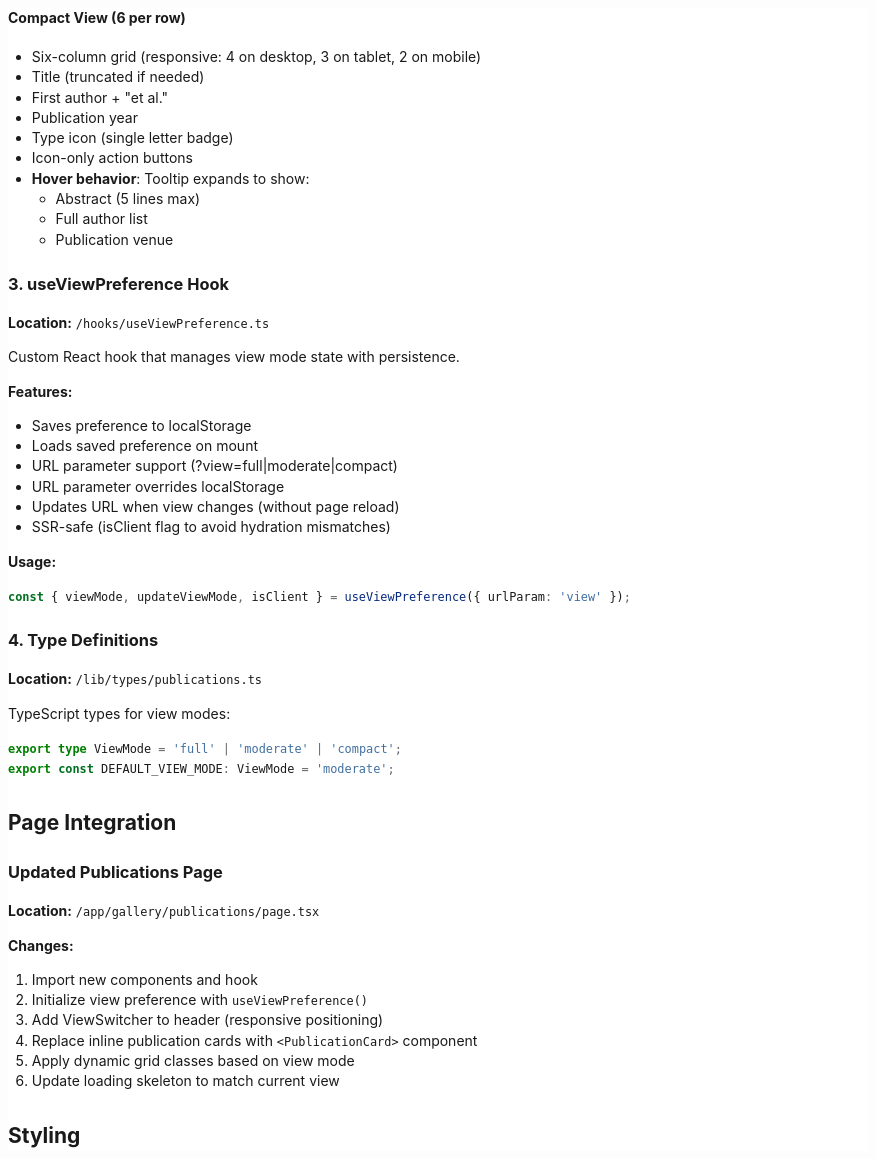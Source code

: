 #### Compact View (6 per row)
- Six-column grid (responsive: 4 on desktop, 3 on tablet, 2 on mobile)
- Title (truncated if needed)
- First author + "et al."
- Publication year
- Type icon (single letter badge)
- Icon-only action buttons
- **Hover behavior**: Tooltip expands to show:
  - Abstract (5 lines max)
  - Full author list
  - Publication venue

### 3. useViewPreference Hook
**Location:** `/hooks/useViewPreference.ts`

Custom React hook that manages view mode state with persistence.

**Features:**
- Saves preference to localStorage
- Loads saved preference on mount
- URL parameter support (?view=full|moderate|compact)
- URL parameter overrides localStorage
- Updates URL when view changes (without page reload)
- SSR-safe (isClient flag to avoid hydration mismatches)

**Usage:**
```typescript
const { viewMode, updateViewMode, isClient } = useViewPreference({ urlParam: 'view' });
```

### 4. Type Definitions
**Location:** `/lib/types/publications.ts`

TypeScript types for view modes:
```typescript
export type ViewMode = 'full' | 'moderate' | 'compact';
export const DEFAULT_VIEW_MODE: ViewMode = 'moderate';
```

## Page Integration

### Updated Publications Page
**Location:** `/app/gallery/publications/page.tsx`

**Changes:**
1. Import new components and hook
2. Initialize view preference with `useViewPreference()`
3. Add ViewSwitcher to header (responsive positioning)
4. Replace inline publication cards with `<PublicationCard>` component
5. Apply dynamic grid classes based on view mode
6. Update loading skeleton to match current view

## Styling
